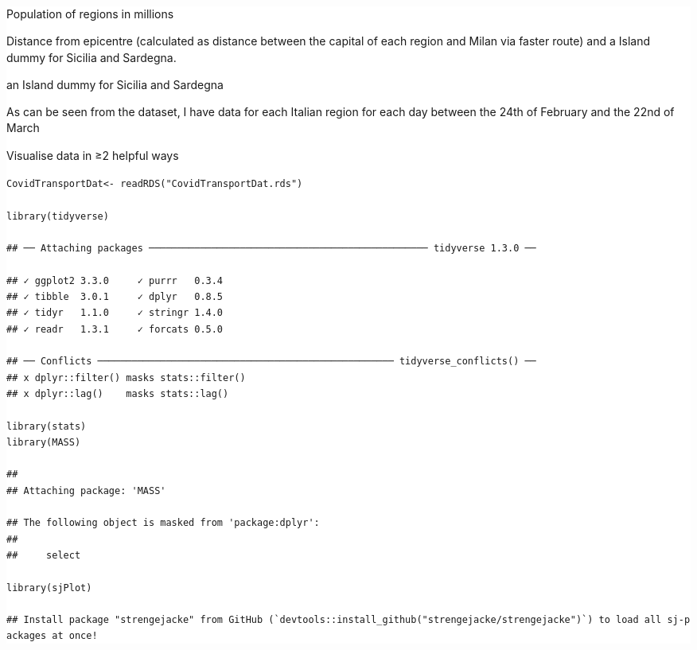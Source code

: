 Population of regions in millions

Distance from epicentre (calculated as distance between the capital of
each region and Milan via faster route) and a Island dummy for Sicilia
and Sardegna.

an Island dummy for Sicilia and Sardegna

As can be seen from the dataset, I have data for each Italian region for
each day between the 24th of February and the 22nd of March

Visualise data in ≥2 helpful ways

    CovidTransportDat<- readRDS("CovidTransportDat.rds")

    library(tidyverse)

    ## ── Attaching packages ───────────────────────────────────────────────── tidyverse 1.3.0 ──

    ## ✓ ggplot2 3.3.0     ✓ purrr   0.3.4
    ## ✓ tibble  3.0.1     ✓ dplyr   0.8.5
    ## ✓ tidyr   1.1.0     ✓ stringr 1.4.0
    ## ✓ readr   1.3.1     ✓ forcats 0.5.0

    ## ── Conflicts ──────────────────────────────────────────────────── tidyverse_conflicts() ──
    ## x dplyr::filter() masks stats::filter()
    ## x dplyr::lag()    masks stats::lag()

    library(stats)
    library(MASS)

    ## 
    ## Attaching package: 'MASS'

    ## The following object is masked from 'package:dplyr':
    ## 
    ##     select

    library(sjPlot)

    ## Install package "strengejacke" from GitHub (`devtools::install_github("strengejacke/strengejacke")`) to load all sj-packages at once!
